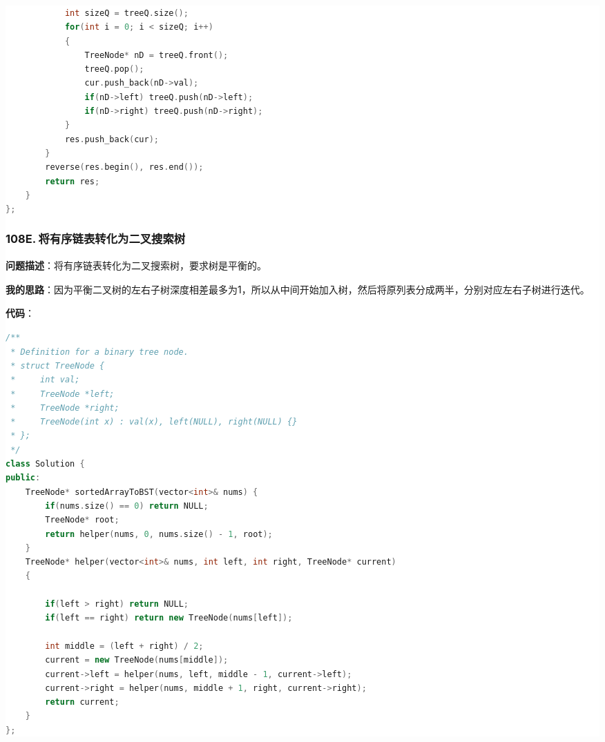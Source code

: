 ~~~C++
            int sizeQ = treeQ.size();
            for(int i = 0; i < sizeQ; i++)
            {
                TreeNode* nD = treeQ.front();
                treeQ.pop();
                cur.push_back(nD->val);
                if(nD->left) treeQ.push(nD->left);
                if(nD->right) treeQ.push(nD->right);
            }
            res.push_back(cur);
        }
        reverse(res.begin(), res.end());
        return res;
    }
};
~~~

### 108E. 将有序链表转化为二叉搜索树

**问题描述**：将有序链表转化为二叉搜索树，要求树是平衡的。

**我的思路**：因为平衡二叉树的左右子树深度相差最多为1，所以从中间开始加入树，然后将原列表分成两半，分别对应左右子树进行迭代。

**代码**：

~~~C++
/**
 * Definition for a binary tree node.
 * struct TreeNode {
 *     int val;
 *     TreeNode *left;
 *     TreeNode *right;
 *     TreeNode(int x) : val(x), left(NULL), right(NULL) {}
 * };
 */
class Solution {
public:
    TreeNode* sortedArrayToBST(vector<int>& nums) {
        if(nums.size() == 0) return NULL;
        TreeNode* root;
        return helper(nums, 0, nums.size() - 1, root);
    }
    TreeNode* helper(vector<int>& nums, int left, int right, TreeNode* current)
    {
        
        if(left > right) return NULL;
        if(left == right) return new TreeNode(nums[left]);
        
        int middle = (left + right) / 2;
        current = new TreeNode(nums[middle]);
        current->left = helper(nums, left, middle - 1, current->left);
        current->right = helper(nums, middle + 1, right, current->right);
        return current;
    }
};
~~~
